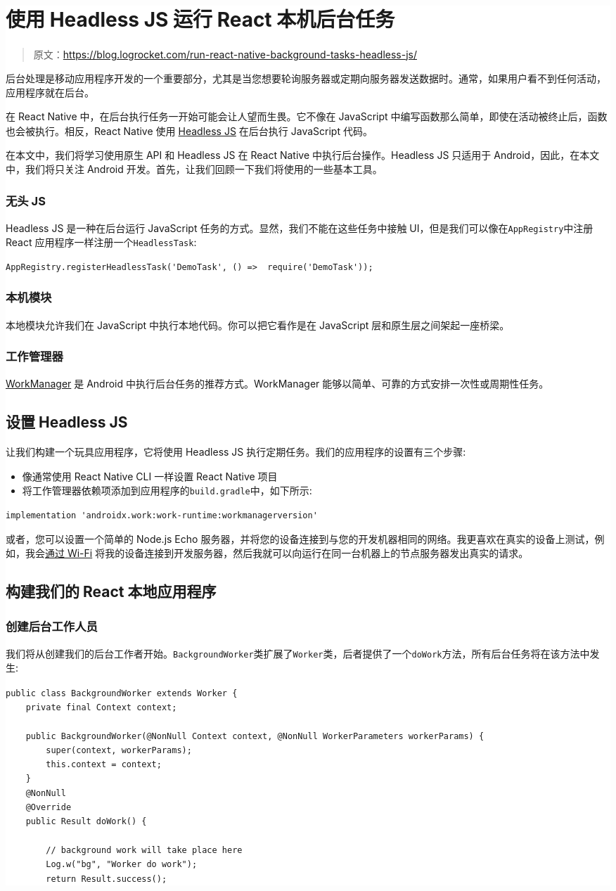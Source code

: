 # 使用 Headless JS 运行 React 本机后台任务

> 原文：<https://blog.logrocket.com/run-react-native-background-tasks-headless-js/>

后台处理是移动应用程序开发的一个重要部分，尤其是当您想要轮询服务器或定期向服务器发送数据时。通常，如果用户看不到任何活动，应用程序就在后台。

在 React Native 中，在后台执行任务一开始可能会让人望而生畏。它不像在 JavaScript 中编写函数那么简单，即使在活动被终止后，函数也会被执行。相反，React Native 使用 [Headless JS](https://reactnative.dev/docs/headless-js-android) 在后台执行 JavaScript 代码。

在本文中，我们将学习使用原生 API 和 Headless JS 在 React Native 中执行后台操作。Headless JS 只适用于 Android，因此，在本文中，我们将只关注 Android 开发。首先，让我们回顾一下我们将使用的一些基本工具。

### 无头 JS

Headless JS 是一种在后台运行 JavaScript 任务的方式。显然，我们不能在这些任务中接触 UI，但是我们可以像在`AppRegistry`中注册 React 应用程序一样注册一个`HeadlessTask`:

```
AppRegistry.registerHeadlessTask('DemoTask', () =>  require('DemoTask'));

```

### 本机模块

本地模块允许我们在 JavaScript 中执行本地代码。你可以把它看作是在 JavaScript 层和原生层之间架起一座桥梁。

### 工作管理器

[WorkManager](https://developer.android.com/topic/libraries/architecture/workmanager) 是 Android 中执行后台任务的推荐方式。WorkManager 能够以简单、可靠的方式安排一次性或周期性任务。

## 设置 Headless JS

让我们构建一个玩具应用程序，它将使用 Headless JS 执行定期任务。我们的应用程序的设置有三个步骤:

*   像通常使用 React Native CLI 一样设置 React Native 项目
*   将工作管理器依赖项添加到应用程序的`build.gradle`中，如下所示:

```
implementation 'androidx.work:work-runtime:workmanagerversion'
```

或者，您可以设置一个简单的 Node.js Echo 服务器，并将您的设备连接到与您的开发机器相同的网络。我更喜欢在真实的设备上测试，例如，我会[通过 Wi-Fi](https://reactnative.dev/docs/0.61/running-on-device#method-2-connect-via-wi-fi-2) 将我的设备连接到开发服务器，然后我就可以向运行在同一台机器上的节点服务器发出真实的请求。

## 构建我们的 React 本地应用程序

### 创建后台工作人员

我们将从创建我们的后台工作者开始。`BackgroundWorker`类扩展了`Worker`类，后者提供了一个`doWork`方法，所有后台任务将在该方法中发生:

```
public class BackgroundWorker extends Worker {
    private final Context context;

    public BackgroundWorker(@NonNull Context context, @NonNull WorkerParameters workerParams) {
        super(context, workerParams);
        this.context = context;
    }
    @NonNull
    @Override
    public Result doWork() {

        // background work will take place here
        Log.w("bg", "Worker do work");
        return Result.success();
```